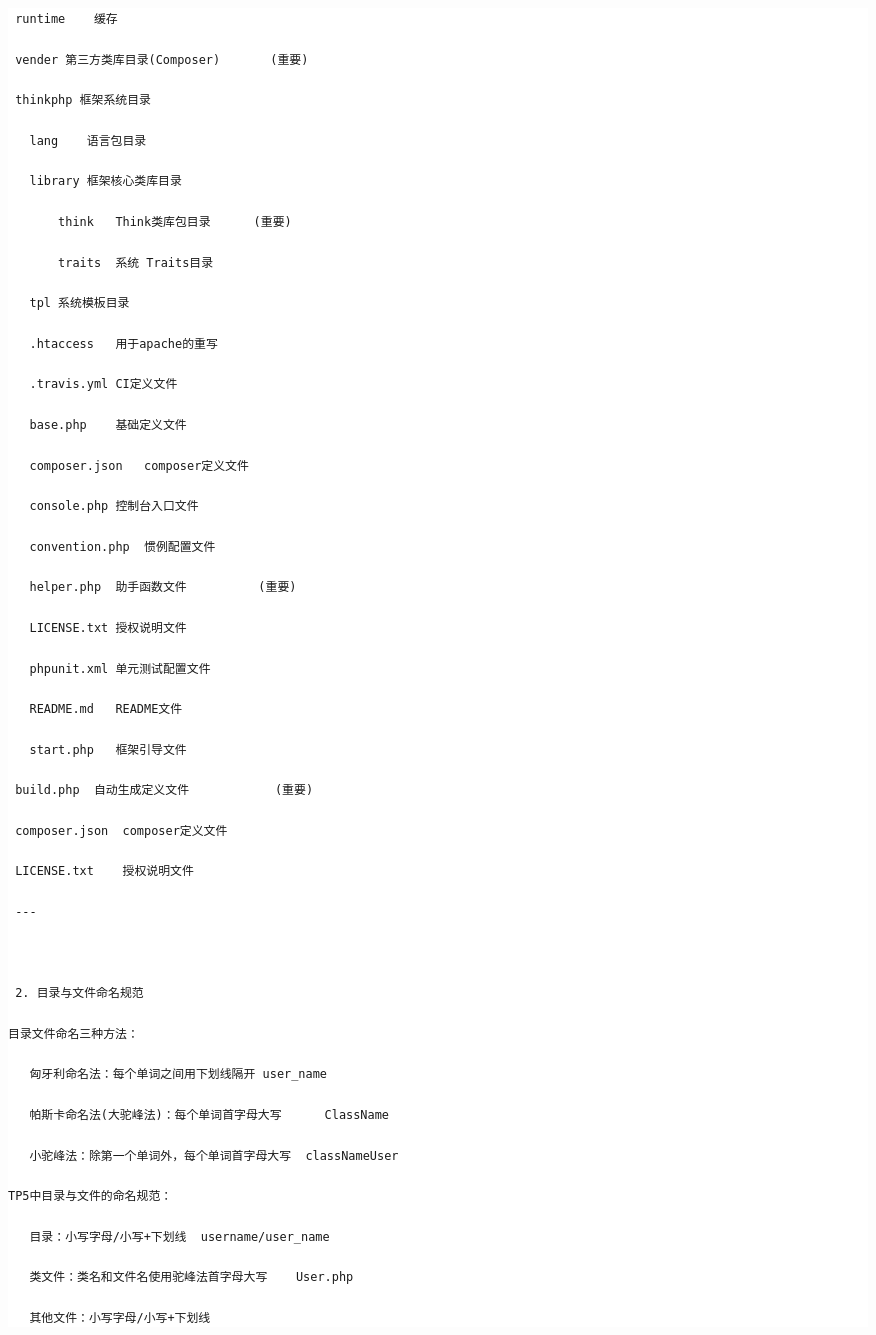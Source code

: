      runtime	缓存

     vender	第三方类库目录(Composer)		(重要)

     thinkphp 框架系统目录

     ​	lang	语言包目录

     ​	library	框架核心类库目录

     ​		think	Think类库包目录		(重要)

     ​		traits	系统 Traits目录

     ​	tpl	系统模板目录

     ​	.htaccess	用于apache的重写

     ​	.travis.yml	CI定义文件

     ​	base.php	基础定义文件

     ​	composer.json	composer定义文件

     ​	console.php	控制台入口文件

     ​	convention.php  惯例配置文件

     ​	helper.php	助手函数文件			(重要)

     ​	LICENSE.txt	授权说明文件

     ​	phpunit.xml	单元测试配置文件

     ​	README.md	README文件

     ​	start.php	框架引导文件

     build.php	自动生成定义文件			(重要)

     composer.json	composer定义文件

     LICENSE.txt	授权说明文件

     ---

     ​

     2. 目录与文件命名规范

    目录文件命名三种方法：

    ​	匈牙利命名法：每个单词之间用下划线隔开	user_name

    ​	帕斯卡命名法(大驼峰法)：每个单词首字母大写		ClassName

    ​	小驼峰法：除第一个单词外，每个单词首字母大写	classNameUser

    TP5中目录与文件的命名规范：

    ​	目录：小写字母/小写+下划线	username/user_name

    ​	类文件：类名和文件名使用驼峰法首字母大写	User.php

    ​	其他文件：小写字母/小写+下划线
